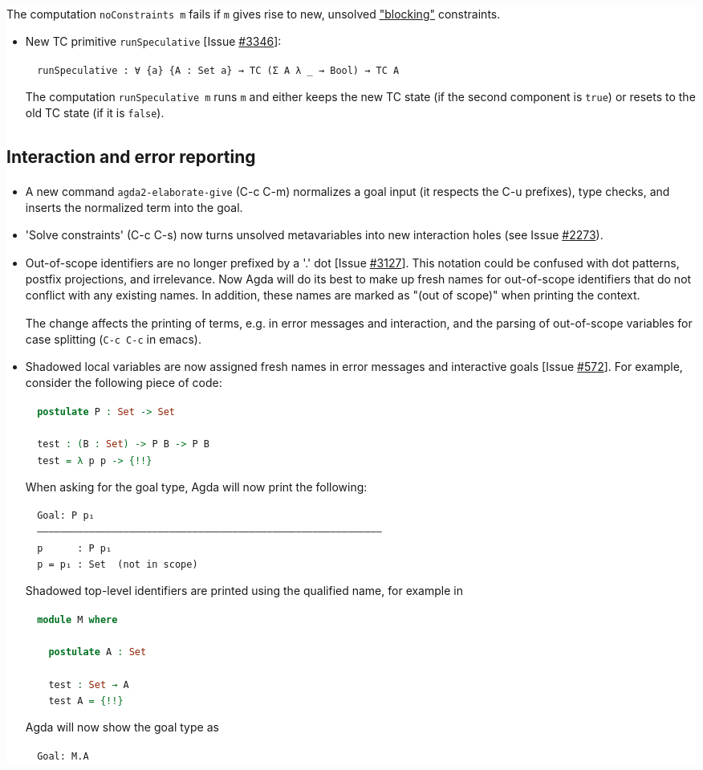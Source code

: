   The computation `noConstraints m` fails if `m` gives rise to new,
  unsolved
  ["blocking"](https://github.com/agda/agda/blob/4900ef5fc61776381f3a5e9c94ef776375e9e1f1/src/full/Agda/TypeChecking/Monad/Constraints.hs#L160-L174)
  constraints.

* New TC primitive `runSpeculative` [Issue
  [#3346](https://github.com/agda/agda/issues/3346)]:

  ```
    runSpeculative : ∀ {a} {A : Set a} → TC (Σ A λ _ → Bool) → TC A
  ```

  The computation `runSpeculative m` runs `m` and either keeps the new
  TC state (if the second component is `true`) or resets to the old TC
  state (if it is `false`).


Interaction and error reporting
-------------------------------

* A new command `agda2-elaborate-give` (C-c C-m) normalizes a goal input
  (it respects the C-u prefixes), type checks, and inserts the normalized
  term into the goal.

* 'Solve constraints' (C-c C-s) now turns unsolved metavariables into new
  interaction holes (see Issue [#2273](https://github.com/agda/agda/issues/2273)).

* Out-of-scope identifiers are no longer prefixed by a '.' dot [Issue
  [#3127](https://github.com/agda/agda/issues/3127)].  This notation
  could be confused with dot patterns, postfix projections, and
  irrelevance. Now Agda will do its best to make up fresh names for
  out-of-scope identifiers that do not conflict with any existing
  names. In addition, these names are marked as "(out of scope)" when
  printing the context.

  The change affects the printing of terms, e.g. in error messages and
  interaction, and the parsing of out-of-scope variables for
  case splitting (`C-c C-c` in emacs).

* Shadowed local variables are now assigned fresh names in error
  messages and interactive goals [Issue
  [#572](https://github.com/agda/agda/issues/572)]. For example,
  consider the following piece of code:
  ```agda
    postulate P : Set -> Set

    test : (B : Set) -> P B -> P B
    test = λ p p -> {!!}
  ```
  When asking for the goal type, Agda will now print the following:
  ```
    Goal: P p₁
    ————————————————————————————————————————————————————————————
    p      : P p₁
    p = p₁ : Set  (not in scope)
  ```
  Shadowed top-level identifiers are printed using the qualified name,
  for example in
  ```agda
    module M where

      postulate A : Set

      test : Set → A
      test A = {!!}
  ```
  Agda will now show the goal type as
  ```
    Goal: M.A
  ```